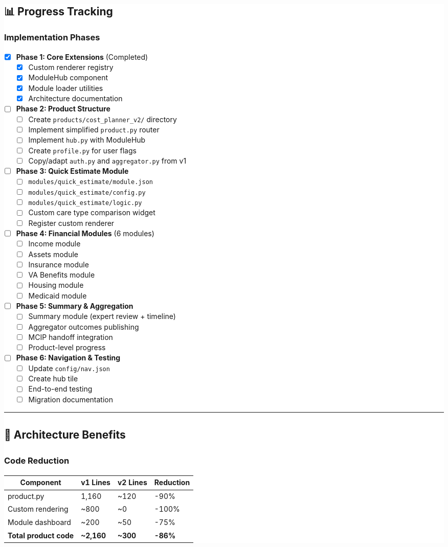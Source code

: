 
## 📊 Progress Tracking

### Implementation Phases

- [x] **Phase 1: Core Extensions** (Completed)
  - [x] Custom renderer registry
  - [x] ModuleHub component
  - [x] Module loader utilities
  - [x] Architecture documentation

- [ ] **Phase 2: Product Structure**
  - [ ] Create `products/cost_planner_v2/` directory
  - [ ] Implement simplified `product.py` router
  - [ ] Implement `hub.py` with ModuleHub
  - [ ] Create `profile.py` for user flags
  - [ ] Copy/adapt `auth.py` and `aggregator.py` from v1

- [ ] **Phase 3: Quick Estimate Module**
  - [ ] `modules/quick_estimate/module.json`
  - [ ] `modules/quick_estimate/config.py`
  - [ ] `modules/quick_estimate/logic.py`
  - [ ] Custom care type comparison widget
  - [ ] Register custom renderer

- [ ] **Phase 4: Financial Modules** (6 modules)
  - [ ] Income module
  - [ ] Assets module
  - [ ] Insurance module
  - [ ] VA Benefits module
  - [ ] Housing module
  - [ ] Medicaid module

- [ ] **Phase 5: Summary & Aggregation**
  - [ ] Summary module (expert review + timeline)
  - [ ] Aggregator outcomes publishing
  - [ ] MCIP handoff integration
  - [ ] Product-level progress

- [ ] **Phase 6: Navigation & Testing**
  - [ ] Update `config/nav.json`
  - [ ] Create hub tile
  - [ ] End-to-end testing
  - [ ] Migration documentation

---

## 🎯 Architecture Benefits

### Code Reduction
| Component | v1 Lines | v2 Lines | Reduction |
|-----------|----------|----------|-----------|
| product.py | 1,160 | ~120 | -90% |
| Custom rendering | ~800 | ~0 | -100% |
| Module dashboard | ~200 | ~50 | -75% |
| **Total product code** | **~2,160** | **~300** | **-86%** |
